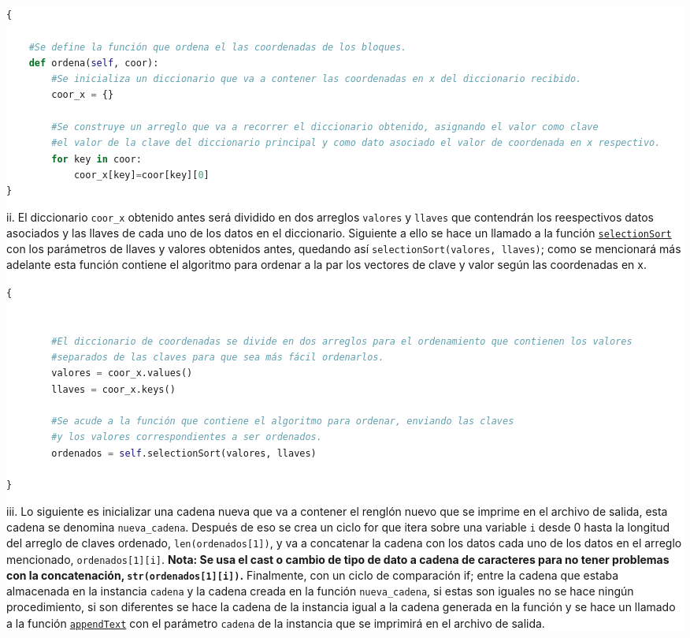 ```python
{

    #Se define la función que ordena el las coordenadas de los bloques.
    def ordena(self, coor):
        #Se inicializa un diccionario que va a contener las coordenadas en x del diccionario recibido. 
        coor_x = {}

        #Se construye un arreglo que va a recorrer el diccionario obtenido, asignando el valor como clave
        #el valor de la clave del diccionario principal y como dato asociado el valor de coordenada en x respectivo.
        for key in coor:
            coor_x[key]=coor[key][0]
}
```

ii. El diccionario `coor_x` obtenido antes será dividido en dos arreglos `valores` y `llaves` que contendrán los reespectivos datos asociados y las llaves de cada uno de los datos en el diccionario. Siguiente a ello se hace un llamado a la función [`selectionSort`](#Función-selectionsortself-vlist-lllist "Función selectionSort") con los parámetros de llaves y valores obtenidos antes, quedando así `selectionSort(valores, llaves)`; como se mencionará más adelante esta función contiene el algoritmo para ordenar a la par los vectores de clave y valor según las coordenadas en x.

```python
{


        #El diccionario de coordenadas se divide en dos arreglos para el ordenamiento que contienen los valores
        #separados de las claves para que sea más fácil ordenarlos.
        valores = coor_x.values()
        llaves = coor_x.keys()

        #Se acude a la función que contiene el algoritmo para ordenar, enviando las claves
        #y los valores correspondientes a ser ordenados.
        ordenados = self.selectionSort(valores, llaves)
        
}
```

iii. Lo siguiente es inicializar una cadena nueva que va a contener el renglón nuevo que se imprime en el archivo de salida, esta cadena se denomina `nueva_cadena`. Después de eso se crea un ciclo for que itera sobre una variable `i` desde 0 hasta la longitud del arreglo de claves ordenado, `len(ordenados[1])`, y va a concatenar la cadena con los datos cada uno de los datos en el arreglo mencionado, `ordenados[1][i]`. **Nota: Se usa el cast o cambio de tipo de dato a cadena de caracteres para no tener problemas con la concatenación, `str(ordenados[1][i])`.** Finalmente, con un ciclo de comparación if; entre la cadena que estaba almacenada en la instancia `cadena` y la cadena creada en la función `nueva_cadena`, si estas son iguales no se hace ningún procedimiento, si son diferentes se hace la cadena de la instancia igual a la cadena generada en la función y se hace un llamado a la función [`appendText`](#Función-appendtextself-cadena "Función appendText") con el parámetro `cadena` de la instancia que se imprimirá en el archivo de salida.
